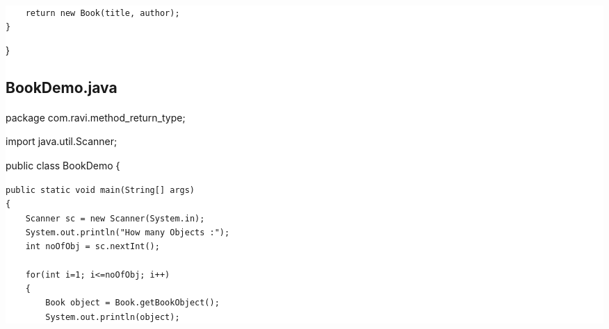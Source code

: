 		return new Book(title, author);
	}	

}

BookDemo.java
-------------
package com.ravi.method_return_type;

import java.util.Scanner;

public class BookDemo {

	public static void main(String[] args) 
	{
		Scanner sc = new Scanner(System.in);
		System.out.println("How many Objects :");
		int noOfObj = sc.nextInt();
		
		for(int i=1; i<=noOfObj; i++)
		{
			Book object = Book.getBookObject();
			System.out.println(object);
